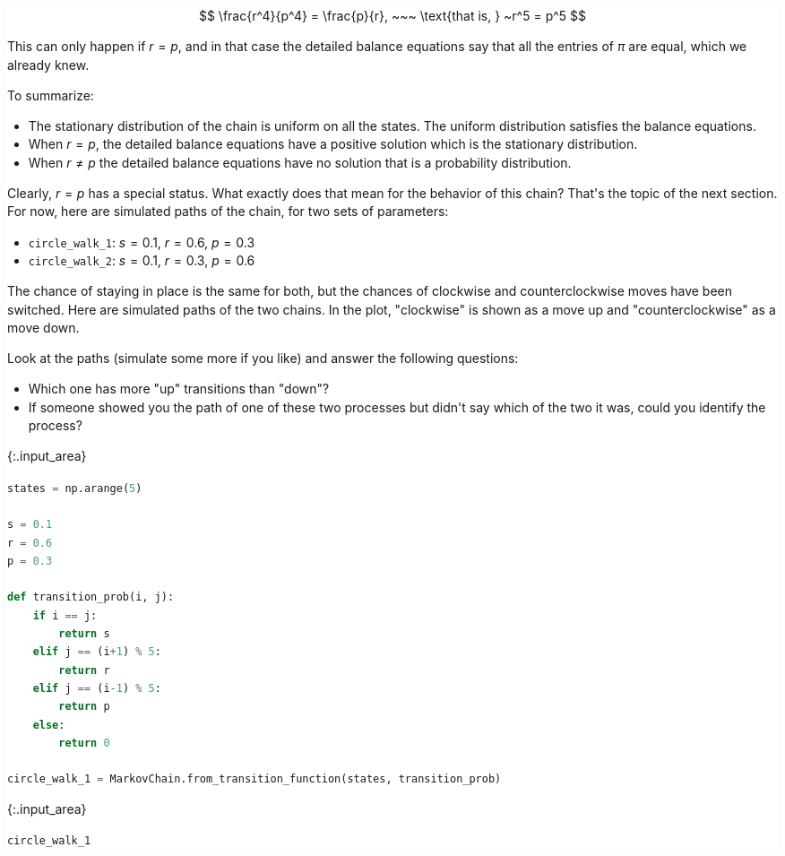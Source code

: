 $$
\frac{r^4}{p^4} = \frac{p}{r}, ~~~ \text{that is, } ~r^5 = p^5
$$

This can only happen if $r = p$, and in that case the detailed balance equations say that all the entries of $\pi$ are equal, which we already knew.

To summarize:

- The stationary distribution of the chain is uniform on all the states. The uniform distribution satisfies the balance equations.
- When $r = p$, the detailed balance equations have a positive solution which is the stationary distribution.
- When $r \ne p$ the detailed balance equations have no solution that is a probability distribution.

Clearly, $r = p$ has a special status. What exactly does that mean for the behavior of this chain? That's the topic of the next section. For now, here are simulated paths of the chain, for two sets of parameters:
- `circle_walk_1`: $s = 0.1$, $r = 0.6$, $p = 0.3$
- `circle_walk_2`: $s = 0.1$, $r = 0.3$, $p = 0.6$

The chance of staying in place is the same for both, but the chances of clockwise and counterclockwise moves have been switched. Here are simulated paths of the two chains. In the plot, "clockwise" is shown as a move up and "counterclockwise" as a move down.

Look at the paths (simulate some more if you like) and answer the following questions:
- Which one has more "up" transitions than "down"?
- If someone showed you the path of one of these two processes but didn't say which of the two it was, could you identify the process?


{:.input_area}
```python
states = np.arange(5)

s = 0.1
r = 0.6
p = 0.3

def transition_prob(i, j):
    if i == j:
        return s
    elif j == (i+1) % 5:
        return r
    elif j == (i-1) % 5:
        return p
    else:
        return 0
    
circle_walk_1 = MarkovChain.from_transition_function(states, transition_prob)
```


{:.input_area}
```python
circle_walk_1
```
